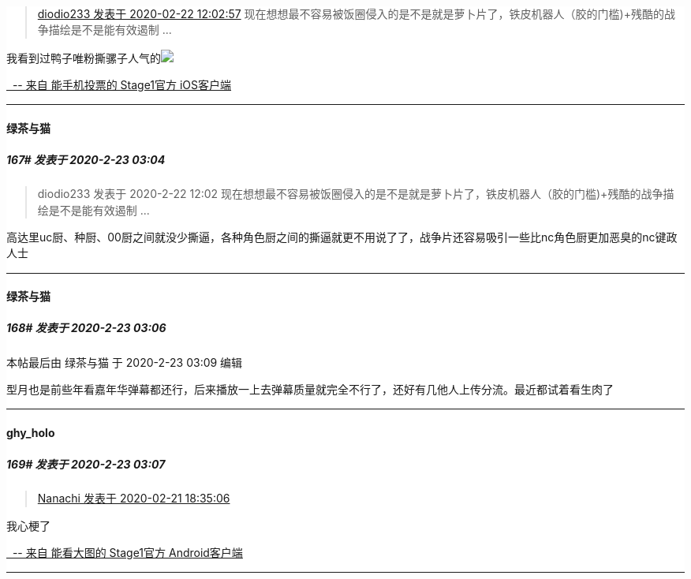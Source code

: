 

<blockquote><a href="httphttps://bbs.saraba1st.com/2b/forum.php?mod=redirect&amp;goto=findpost&amp;pid=46488755&amp;ptid=1914932" target="_blank">diodio233 发表于 2020-02-22 12:02:57</a>
现在想想最不容易被饭圈侵入的是不是就是萝卜片了，铁皮机器人（胶的门槛)+残酷的战争描绘是不是能有效遏制 ...</blockquote>我看到过鸭子唯粉撕骡子人气的<img src="https://static.saraba1st.com/image/smiley/face2017/067.png" referrerpolicy="no-referrer">

[  -- 来自 能手机投票的 Stage1官方 iOS客户端](https://itunes.apple.com/fi/app/saraba1st/id1221237470?mt=8)







*****

####  绿茶与猫  
##### 167#       发表于 2020-2-23 03:04



<blockquote>diodio233 发表于 2020-2-22 12:02
现在想想最不容易被饭圈侵入的是不是就是萝卜片了，铁皮机器人（胶的门槛)+残酷的战争描绘是不是能有效遏制 ...</blockquote>
高达里uc厨、种厨、00厨之间就没少撕逼，各种角色厨之间的撕逼就更不用说了了，战争片还容易吸引一些比nc角色厨更加恶臭的nc键政人士







*****

####  绿茶与猫  
##### 168#       发表于 2020-2-23 03:06



 本帖最后由 绿茶与猫 于 2020-2-23 03:09 编辑 

型月也是前些年看嘉年华弹幕都还行，后来播放一上去弹幕质量就完全不行了，还好有几他人上传分流。最近都试着看生肉了







*****

####  ghy_holo  
##### 169#       发表于 2020-2-23 03:07



<blockquote><a href="httphttps://bbs.saraba1st.com/2b/forum.php?mod=redirect&amp;goto=findpost&amp;pid=46482950&amp;ptid=1914932" target="_blank">Nanachi 发表于 2020-02-21 18:35:06</a></blockquote>我心梗了

[  -- 来自 能看大图的 Stage1官方 Android客户端](https://www.coolapk.com/apk/140634)







*****
